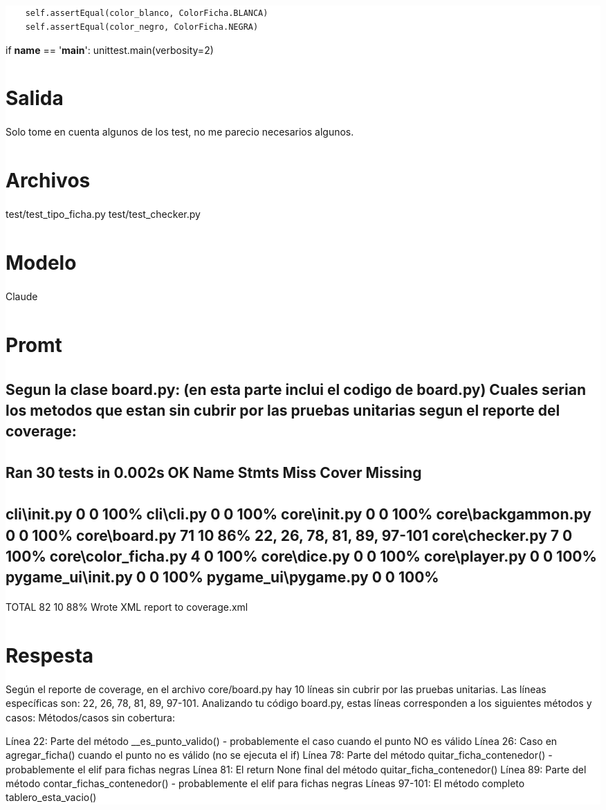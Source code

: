         self.assertEqual(color_blanco, ColorFicha.BLANCA)
        self.assertEqual(color_negro, ColorFicha.NEGRA)

if __name__ == '__main__':
    unittest.main(verbosity=2)

# Salida
Solo tome en cuenta algunos de los test, no me parecio necesarios algunos. 
# Archivos
test/test_tipo_ficha.py
test/test_checker.py
# Modelo
Claude

# Promt
Segun la clase board.py: (en esta parte inclui el codigo de board.py)
Cuales serian los metodos que estan sin cubrir por las pruebas unitarias segun el reporte del coverage:
----------------------------------------------------------------------
Ran 30 tests in 0.002s
OK
Name                    Stmts   Miss  Cover   Missing
-----------------------------------------------------
cli\init.py             0      0   100%
cli\cli.py                  0      0   100%
core\init.py            0      0   100%
core\backgammon.py          0      0   100%
core\board.py              71     10    86%   22, 26, 78, 81, 89, 97-101
core\checker.py             7      0   100%
core\color_ficha.py         4      0   100%
core\dice.py                0      0   100%
core\player.py              0      0   100%
pygame_ui\init.py       0      0   100%
pygame_ui\pygame.py         0      0   100%
-----------------------------------------------------
TOTAL                      82     10    88%
Wrote XML report to coverage.xml

# Respesta
Según el reporte de coverage, en el archivo core/board.py hay 10 líneas sin cubrir por las pruebas unitarias. Las líneas específicas son: 22, 26, 78, 81, 89, 97-101.
Analizando tu código board.py, estas líneas corresponden a los siguientes métodos y casos:
Métodos/casos sin cobertura:

Línea 22: Parte del método __es_punto_valido() - probablemente el caso cuando el punto NO es válido
Línea 26: Caso en agregar_ficha() cuando el punto no es válido (no se ejecuta el if)
Línea 78: Parte del método quitar_ficha_contenedor() - probablemente el elif para fichas negras
Línea 81: El return None final del método quitar_ficha_contenedor()
Línea 89: Parte del método contar_fichas_contenedor() - probablemente el elif para fichas negras
Líneas 97-101: El método completo tablero_esta_vacio()
